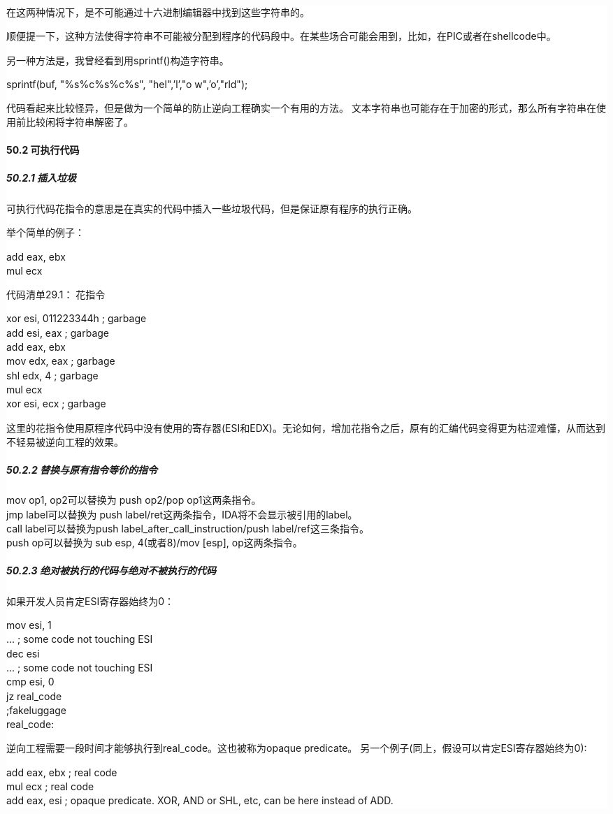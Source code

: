 在这两种情况下，是不可能通过十六进制编辑器中找到这些字符串的。

顺便提一下，这种方法使得字符串不可能被分配到程序的代码段中。在某些场合可能会用到，比如，在PIC或者在shellcode中。

另一种方法是，我曾经看到用sprintf()构造字符串。

sprintf(buf, "%s%c%s%c%s", "hel",’l’,"o w",’o’,"rld");

代码看起来比较怪异，但是做为一个简单的防止逆向工程确实一个有用的方法。 文本字符串也可能存在于加密的形式，那么所有字符串在使用前比较闲将字符串解密了。

#### 50.2 可执行代码

##### 50.2.1 插入垃圾

可执行代码花指令的意思是在真实的代码中插入一些垃圾代码，但是保证原有程序的执行正确。

举个简单的例子：

add eax, ebx  
mul ecx

代码清单29.1： 花指令

xor esi, 011223344h ; garbage  
add esi, eax ; garbage  
add eax, ebx  
mov edx, eax ; garbage  
shl edx, 4 ; garbage  
mul ecx  
xor esi, ecx ; garbage

这里的花指令使用原程序代码中没有使用的寄存器(ESI和EDX)。无论如何，增加花指令之后，原有的汇编代码变得更为枯涩难懂，从而达到不轻易被逆向工程的效果。

##### 50.2.2 替换与原有指令等价的指令

mov op1, op2可以替换为 push op2/pop op1这两条指令。  
jmp label可以替换为 push label/ret这两条指令，IDA将不会显示被引用的label。  
call label可以替换为push label\_after\_call\_instruction/push label/ref这三条指令。  
push op可以替换为 sub esp, 4(或者8)/mov \[esp\], op这两条指令。

##### 50.2.3 绝对被执行的代码与绝对不被执行的代码

如果开发人员肯定ESI寄存器始终为0：

 mov esi, 1  
 ... ; some code not touching ESI  
 dec esi  
 ... ; some code not touching ESI  
 cmp esi, 0  
 jz real\_code  
 ;fakeluggage  
real\_code:

逆向工程需要一段时间才能够执行到real\_code。这也被称为opaque predicate。 另一个例子(同上，假设可以肯定ESI寄存器始终为0):

add eax, ebx ; real code  
mul ecx ; real code  
add eax, esi ; opaque predicate. XOR, AND or SHL, etc, can be here instead of ADD.
